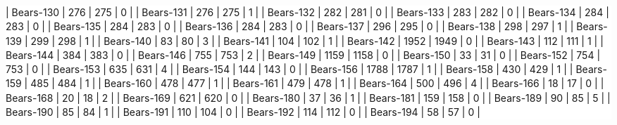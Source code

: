 | Bears-130 | 276 | 275 | 0 |
| Bears-131 | 276 | 275 | 1 |
| Bears-132 | 282 | 281 | 0 |
| Bears-133 | 283 | 282 | 0 |
| Bears-134 | 284 | 283 | 0 |
| Bears-135 | 284 | 283 | 0 |
| Bears-136 | 284 | 283 | 0 |
| Bears-137 | 296 | 295 | 0 |
| Bears-138 | 298 | 297 | 1 |
| Bears-139 | 299 | 298 | 1 |
| Bears-140 | 83 | 80 | 3 |
| Bears-141 | 104 | 102 | 1 |
| Bears-142 | 1952 | 1949 | 0 |
| Bears-143 | 112 | 111 | 1 |
| Bears-144 | 384 | 383 | 0 |
| Bears-146 | 755 | 753 | 2 |
| Bears-149 | 1159 | 1158 | 0 |
| Bears-150 | 33 | 31 | 0 |
| Bears-152 | 754 | 753 | 0 |
| Bears-153 | 635 | 631 | 4 |
| Bears-154 | 144 | 143 | 0 |
| Bears-156 | 1788 | 1787 | 1 |
| Bears-158 | 430 | 429 | 1 |
| Bears-159 | 485 | 484 | 1 |
| Bears-160 | 478 | 477 | 1 |
| Bears-161 | 479 | 478 | 1 |
| Bears-164 | 500 | 496 | 4 |
| Bears-166 | 18 | 17 | 0 |
| Bears-168 | 20 | 18 | 2 |
| Bears-169 | 621 | 620 | 0 |
| Bears-180 | 37 | 36 | 1 |
| Bears-181 | 159 | 158 | 0 |
| Bears-189 | 90 | 85 | 5 |
| Bears-190 | 85 | 84 | 1 |
| Bears-191 | 110 | 104 | 0 |
| Bears-192 | 114 | 112 | 0 |
| Bears-194 | 58 | 57 | 0 |